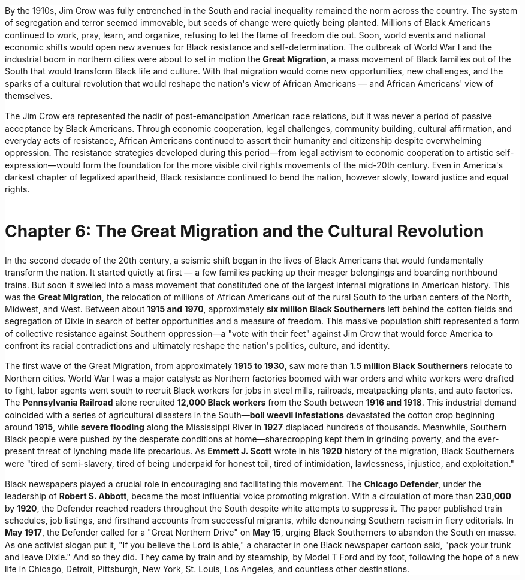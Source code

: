 By the 1910s, Jim Crow was fully entrenched in the South and racial inequality remained the norm across the country. The system of segregation and terror seemed immovable, but seeds of change were quietly being planted. Millions of Black Americans continued to work, pray, learn, and organize, refusing to let the flame of freedom die out. Soon, world events and national economic shifts would open new avenues for Black resistance and self-determination. The outbreak of World War I and the industrial boom in northern cities were about to set in motion the **Great Migration**, a mass movement of Black families out of the South that would transform Black life and culture. With that migration would come new opportunities, new challenges, and the sparks of a cultural revolution that would reshape the nation's view of African Americans — and African Americans' view of themselves.

The Jim Crow era represented the nadir of post-emancipation American race relations, but it was never a period of passive acceptance by Black Americans. Through economic cooperation, legal challenges, community building, cultural affirmation, and everyday acts of resistance, African Americans continued to assert their humanity and citizenship despite overwhelming oppression. The resistance strategies developed during this period—from legal activism to economic cooperation to artistic self-expression—would form the foundation for the more visible civil rights movements of the mid-20th century. Even in America's darkest chapter of legalized apartheid, Black resistance continued to bend the nation, however slowly, toward justice and equal rights.

# Chapter 6: The Great Migration and the Cultural Revolution

In the second decade of the 20th century, a seismic shift began in the lives of Black Americans that would fundamentally transform the nation. It started quietly at first — a few families packing up their meager belongings and boarding northbound trains. But soon it swelled into a mass movement that constituted one of the largest internal migrations in American history. This was the **Great Migration**, the relocation of millions of African Americans out of the rural South to the urban centers of the North, Midwest, and West. Between about **1915 and 1970**, approximately **six million Black Southerners** left behind the cotton fields and segregation of Dixie in search of better opportunities and a measure of freedom. This massive population shift represented a form of collective resistance against Southern oppression—a "vote with their feet" against Jim Crow that would force America to confront its racial contradictions and ultimately reshape the nation's politics, culture, and identity.

The first wave of the Great Migration, from approximately **1915 to 1930**, saw more than **1.5 million Black Southerners** relocate to Northern cities. World War I was a major catalyst: as Northern factories boomed with war orders and white workers were drafted to fight, labor agents went south to recruit Black workers for jobs in steel mills, railroads, meatpacking plants, and auto factories. The **Pennsylvania Railroad** alone recruited **12,000 Black workers** from the South between **1916 and 1918**. This industrial demand coincided with a series of agricultural disasters in the South—**boll weevil infestations** devastated the cotton crop beginning around **1915**, while **severe flooding** along the Mississippi River in **1927** displaced hundreds of thousands. Meanwhile, Southern Black people were pushed by the desperate conditions at home—sharecropping kept them in grinding poverty, and the ever-present threat of lynching made life precarious. As **Emmett J. Scott** wrote in his **1920** history of the migration, Black Southerners were "tired of semi-slavery, tired of being underpaid for honest toil, tired of intimidation, lawlessness, injustice, and exploitation."

Black newspapers played a crucial role in encouraging and facilitating this movement. The **Chicago Defender**, under the leadership of **Robert S. Abbott**, became the most influential voice promoting migration. With a circulation of more than **230,000** by **1920**, the Defender reached readers throughout the South despite white attempts to suppress it. The paper published train schedules, job listings, and firsthand accounts from successful migrants, while denouncing Southern racism in fiery editorials. In **May 1917**, the Defender called for a "Great Northern Drive" on **May 15**, urging Black Southerners to abandon the South en masse. As one activist slogan put it, "If you believe the Lord is able," a character in one Black newspaper cartoon said, "pack your trunk and leave Dixie." And so they did. They came by train and by steamship, by Model T Ford and by foot, following the hope of a new life in Chicago, Detroit, Pittsburgh, New York, St. Louis, Los Angeles, and countless other destinations.
